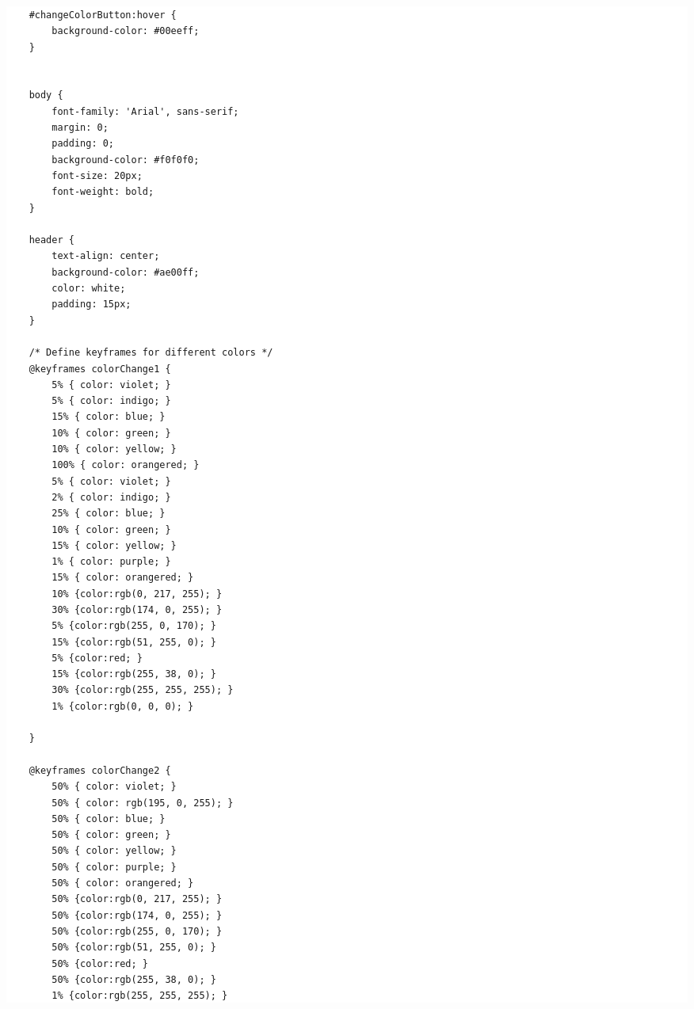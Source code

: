         #changeColorButton:hover {
            background-color: #00eeff;
        }
        
        
        body {
            font-family: 'Arial', sans-serif;
            margin: 0;
            padding: 0;
            background-color: #f0f0f0;
            font-size: 20px;
            font-weight: bold;
        }

        header {
            text-align: center;
            background-color: #ae00ff;
            color: white;
            padding: 15px;
        }

        /* Define keyframes for different colors */
        @keyframes colorChange1 {
            5% { color: violet; }
            5% { color: indigo; }
            15% { color: blue; }
            10% { color: green; }
            10% { color: yellow; }
            100% { color: orangered; }
            5% { color: violet; }
            2% { color: indigo; }
            25% { color: blue; }
            10% { color: green; }
            15% { color: yellow; }
            1% { color: purple; }
            15% { color: orangered; }
            10% {color:rgb(0, 217, 255); }
            30% {color:rgb(174, 0, 255); }
            5% {color:rgb(255, 0, 170); }
            15% {color:rgb(51, 255, 0); }
            5% {color:red; }
            15% {color:rgb(255, 38, 0); }
            30% {color:rgb(255, 255, 255); }
            1% {color:rgb(0, 0, 0); }
            
        }

        @keyframes colorChange2 {
            50% { color: violet; }
            50% { color: rgb(195, 0, 255); }
            50% { color: blue; }
            50% { color: green; }
            50% { color: yellow; }
            50% { color: purple; }
            50% { color: orangered; }
            50% {color:rgb(0, 217, 255); }
            50% {color:rgb(174, 0, 255); }
            50% {color:rgb(255, 0, 170); }
            50% {color:rgb(51, 255, 0); }
            50% {color:red; }
            50% {color:rgb(255, 38, 0); }
            1% {color:rgb(255, 255, 255); }
            
